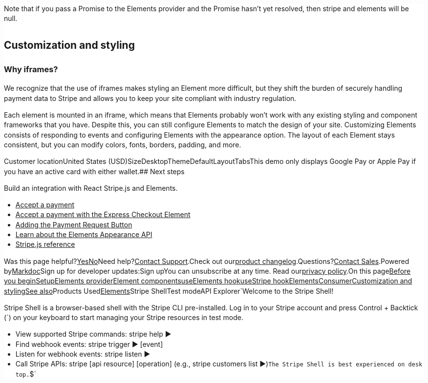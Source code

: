 Note that if you pass a Promise to the Elements provider and the Promise hasn’t yet resolved, then stripe and elements will be null.

## Customization and styling

### Why iframes?

We recognize that the use of iframes makes styling an Element more difficult, but they shift the burden of securely handling payment data to Stripe and allows you to keep your site compliant with industry regulation.

Each element is mounted in an iframe, which means that Elements probably won’t work with any existing styling and component frameworks that you have. Despite this, you can still configure Elements to match the design of your site.  Customizing Elements consists of responding to events and configuring Elements with the appearance option. The layout of each Element stays consistent, but you can modify colors, fonts, borders, padding, and more.

Customer locationUnited States (USD)SizeDesktopThemeDefaultLayoutTabsThis demo only displays Google Pay or Apple Pay if you have an active card with either wallet.## Next steps

Build an integration with React Stripe.js and Elements.

- [Accept a payment](/payments/quickstart)
- [Accept a payment with the Express Checkout Element](/elements/express-checkout-element/accept-a-payment)
- [Adding the Payment Request Button](/stripe-js/elements/payment-request-button)
- [Learn about the Elements Appearance API](/elements/appearance-api)
- [Stripe.js reference](/js)

Was this page helpful?[Yes](#)[No](#)Need help?[Contact Support](https://support.stripe.com/).Check out our[product changelog](https://stripe.com/blog/changelog).Questions?[Contact Sales](https://stripe.com/contact/sales).Powered by[Markdoc](https://markdoc.dev)Sign up for developer updates:Sign upYou can unsubscribe at any time. Read our[privacy policy](https://stripe.com/privacy).On this page[Before you begin](#before-you-begin)[Setup](#setup)[Elements provider](#elements-provider)[Element components](#element-components)[useElements hook](#useelements-hook)[useStripe hook](#usestripe-hook)[ElementsConsumer](#elements-consumer)[Customization and styling](#customization-and-styling)[See also](#next-steps)Products Used[Elements](/payments/elements)Stripe ShellTest modeAPI Explorer[](https://stripe.com/docs/stripe-cli#install)`Welcome to the Stripe Shell!

Stripe Shell is a browser-based shell with the Stripe CLI pre-installed. Log in to your
Stripe account and press Control + Backtick (`) on your keyboard to start managing your Stripe
resources in test mode.

- View supported Stripe commands: stripe help ▶️
- Find webhook events: stripe trigger ▶️ [event]
- Listen for webhook events: stripe listen ▶
- Call Stripe APIs: stripe [api resource] [operation] (e.g., stripe customers list ▶️)`The Stripe Shell is best experienced on desktop.`$`
